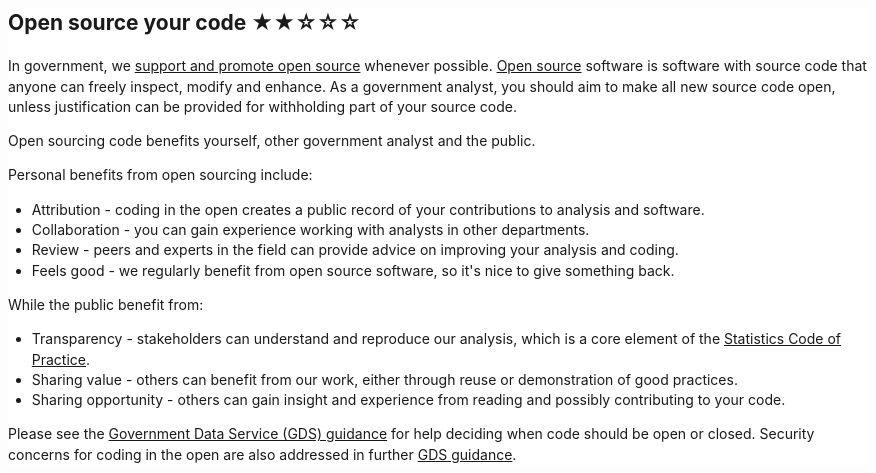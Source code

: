 
## Open source your code <span role="image" aria-label="difficulty rating: 2 out of 5">★★☆☆☆</span>

In government, we [support and promote open source](https://www.gov.uk/service-manual/service-standard/point-12-make-new-source-code-open) whenever possible.
[Open source](https://opensource.com/resources/what-open-source) software is software with source code that anyone can freely inspect, modify and enhance.
As a government analyst, you should aim to make all new source code open, unless justification can be provided for withholding part of your source code.

Open sourcing code benefits yourself, other government analyst and the public.

Personal benefits from open sourcing include:

* Attribution - coding in the open creates a public record of your contributions to analysis and software.
* Collaboration - you can gain experience working with analysts in other departments.
* Review - peers and experts in the field can provide advice on improving your analysis and coding.
* Feels good - we regularly benefit from open source software, so it's nice to give something back.

While the public benefit from:

* Transparency - stakeholders can understand and reproduce our analysis, which is a core element of the [Statistics Code of Practice](https://code.statisticsauthority.gov.uk/).
* Sharing value - others can benefit from our work, either through reuse or demonstration of good practices.
* Sharing opportunity - others can gain insight and experience from reading and possibly contributing to  your code.

Please see the [Government Data Service (GDS) guidance](https://www.gov.uk/government/publications/open-source-guidance/when-code-should-be-open-or-closed) for help deciding when code should be open or closed.
Security concerns for coding in the open are also addressed in further [GDS guidance](https://www.gov.uk/government/publications/open-source-guidance/security-considerations-when-coding-in-the-open).
